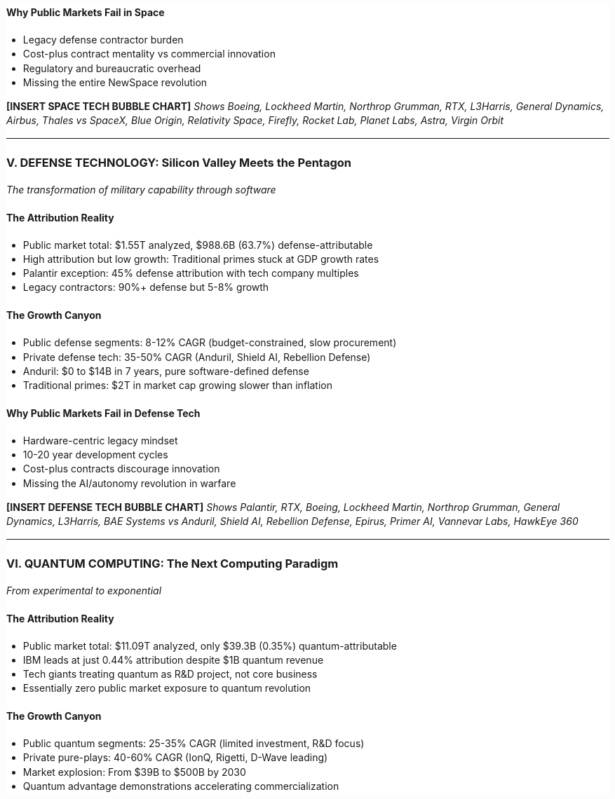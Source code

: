 #### **Why Public Markets Fail in Space**
- Legacy defense contractor burden
- Cost-plus contract mentality vs commercial innovation
- Regulatory and bureaucratic overhead
- Missing the entire NewSpace revolution

**[INSERT SPACE TECH BUBBLE CHART]**
*Shows Boeing, Lockheed Martin, Northrop Grumman, RTX, L3Harris, General Dynamics, Airbus, Thales vs SpaceX, Blue Origin, Relativity Space, Firefly, Rocket Lab, Planet Labs, Astra, Virgin Orbit*

---

### **V. DEFENSE TECHNOLOGY: Silicon Valley Meets the Pentagon**
*The transformation of military capability through software*

#### **The Attribution Reality**
- Public market total: $1.55T analyzed, $988.6B (63.7%) defense-attributable
- High attribution but low growth: Traditional primes stuck at GDP growth rates
- Palantir exception: 45% defense attribution with tech company multiples
- Legacy contractors: 90%+ defense but 5-8% growth

#### **The Growth Canyon**
- Public defense segments: 8-12% CAGR (budget-constrained, slow procurement)
- Private defense tech: 35-50% CAGR (Anduril, Shield AI, Rebellion Defense)
- Anduril: $0 to $14B in 7 years, pure software-defined defense
- Traditional primes: $2T in market cap growing slower than inflation

#### **Why Public Markets Fail in Defense Tech**
- Hardware-centric legacy mindset
- 10-20 year development cycles
- Cost-plus contracts discourage innovation
- Missing the AI/autonomy revolution in warfare

**[INSERT DEFENSE TECH BUBBLE CHART]**
*Shows Palantir, RTX, Boeing, Lockheed Martin, Northrop Grumman, General Dynamics, L3Harris, BAE Systems vs Anduril, Shield AI, Rebellion Defense, Epirus, Primer AI, Vannevar Labs, HawkEye 360*

---

### **VI. QUANTUM COMPUTING: The Next Computing Paradigm**
*From experimental to exponential*

#### **The Attribution Reality**
- Public market total: $11.09T analyzed, only $39.3B (0.35%) quantum-attributable
- IBM leads at just 0.44% attribution despite $1B quantum revenue
- Tech giants treating quantum as R&D project, not core business
- Essentially zero public market exposure to quantum revolution

#### **The Growth Canyon**
- Public quantum segments: 25-35% CAGR (limited investment, R&D focus)
- Private pure-plays: 40-60% CAGR (IonQ, Rigetti, D-Wave leading)
- Market explosion: From $39B to $500B by 2030
- Quantum advantage demonstrations accelerating commercialization

